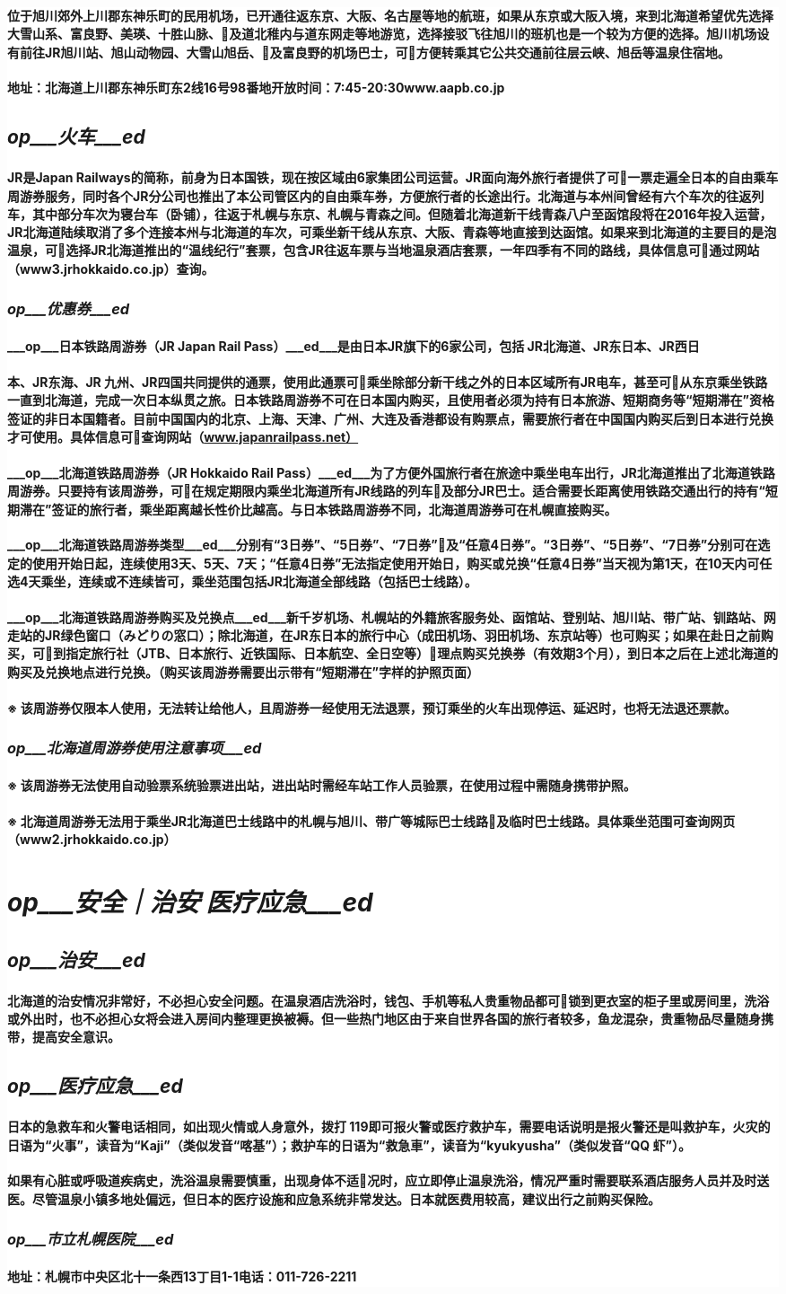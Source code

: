 #### 位于旭川郊外上川郡东神乐町的民用机场，已开通往返东京、大阪、名古屋等地的航班，如果从东京或大阪入境，来到北海道希望优先选择大雪山系、富良野、美瑛、十胜山脉、及道北稚内与道东网走等地游览，选择接驳飞往旭川的班机也是一个较为方便的选择。旭川机场设有前往JR旭川站、旭山动物园、大雪山旭岳、及富良野的机场巴士，可方便转乘其它公共交通前往层云峡、旭岳等温泉住宿地。
#### 地址：北海道上川郡东神乐町东2线16号98番地开放时间：7:45-20:30www.aapb.co.jp
## ___op___火车___ed___
#### JR是Japan Railways的简称，前身为日本国铁，现在按区域由6家集团公司运营。JR面向海外旅行者提供了可一票走遍全日本的自由乘车周游券服务，同时各个JR分公司也推出了本公司管区内的自由乘车券，方便旅行者的长途出行。北海道与本州间曾经有六个车次的往返列车，其中部分车次为寝台车（卧铺），往返于札幌与东京、札幌与青森之间。但随着北海道新干线青森八户至函馆段将在2016年投入运营，JR北海道陆续取消了多个连接本州与北海道的车次，可乘坐新干线从东京、大阪、青森等地直接到达函馆。如果来到北海道的主要目的是泡温泉，可选择JR北海道推出的“温线纪行”套票，包含JR往返车票与当地温泉酒店套票，一年四季有不同的路线，具体信息可通过网站（www3.jrhokkaido.co.jp）查询。
### ___op___优惠券___ed___
#### ___op___日本铁路周游券（JR Japan Rail Pass）___ed___是由日本JR旗下的6家公司，包括 JR北海道、JR东日本、JR西日
#### 本、JR东海、JR 九州、JR四国共同提供的通票，使用此通票可乘坐除部分新干线之外的日本区域所有JR电车，甚至可从东京乘坐铁路一直到北海道，完成一次日本纵贯之旅。日本铁路周游券不可在日本国内购买，且使用者必须为持有日本旅游、短期商务等“短期滞在”资格签证的非日本国籍者。目前中国国内的北京、上海、天津、广州、大连及香港都设有购票点，需要旅行者在中国国内购买后到日本进行兑换才可使用。具体信息可查询网站（www.japanrailpass.net）
#### ___op___北海道铁路周游券（JR Hokkaido Rail Pass）___ed___为了方便外国旅行者在旅途中乘坐电车出行，JR北海道推出了北海道铁路周游券。只要持有该周游券，可在规定期限内乘坐北海道所有JR线路的列车及部分JR巴士。适合需要长距离使用铁路交通出行的持有“短期滞在”签证的旅行者，乘坐距离越长性价比越高。与日本铁路周游券不同，北海道周游券可在札幌直接购买。
#### ___op___北海道铁路周游券类型___ed___分别有“3日券”、“5日券”、“7日券”及“任意4日券”。“3日券”、“5日券”、“7日券”分别可在选定的使用开始日起，连续使用3天、5天、7天；“任意4日券”无法指定使用开始日，购买或兑换“任意4日券”当天视为第1天，在10天内可任选4天乘坐，连续或不连续皆可，乘坐范围包括JR北海道全部线路（包括巴士线路）。
#### ___op___北海道铁路周游券购买及兑换点___ed___新千岁机场、札幌站的外籍旅客服务处、函馆站、登别站、旭川站、带广站、钏路站、网走站的JR绿色窗口（みどりの窓口）；除北海道，在JR东日本的旅行中心（成田机场、羽田机场、东京站等）也可购买；如果在赴日之前购买，可到指定旅行社（JTB、日本旅行、近铁国际、日本航空、全日空等）理点购买兑换券（有效期3个月），到日本之后在上述北海道的购买及兑换地点进行兑换。（购买该周游券需要出示带有“短期滞在”字样的护照页面）
#### ※ 该周游券仅限本人使用，无法转让给他人，且周游券一经使用无法退票，预订乘坐的火车出现停运、延迟时，也将无法退还票款。
### ___op___北海道周游券使用注意事项___ed___
#### ※ 该周游券无法使用自动验票系统验票进出站，进出站时需经车站工作人员验票，在使用过程中需随身携带护照。
#### ※ 北海道周游券无法用于乘坐JR北海道巴士线路中的札幌与旭川、带广等城际巴士线路及临时巴士线路。具体乘坐范围可查询网页（www2.jrhokkaido.co.jp）
# ___op___安全｜治安 医疗应急___ed___
## ___op___治安___ed___
#### 北海道的治安情况非常好，不必担心安全问题。在温泉酒店洗浴时，钱包、手机等私人贵重物品都可锁到更衣室的柜子里或房间里，洗浴或外出时，也不必担心女将会进入房间内整理更换被褥。但一些热门地区由于来自世界各国的旅行者较多，鱼龙混杂，贵重物品尽量随身携带，提高安全意识。
## ___op___医疗应急___ed___
#### 日本的急救车和火警电话相同，如出现火情或人身意外，拨打 119即可报火警或医疗救护车，需要电话说明是报火警还是叫救护车，火灾的日语为“火事”，读音为“Kaji”（类似发音“喀基”）；救护车的日语为“救急車”，读音为“kyukyusha”（类似发音“QQ 虾”）。
#### 如果有心脏或呼吸道疾病史，洗浴温泉需要慎重，出现身体不适况时，应立即停止温泉洗浴，情况严重时需要联系酒店服务人员并及时送医。尽管温泉小镇多地处偏远，但日本的医疗设施和应急系统非常发达。日本就医费用较高，建议出行之前购买保险。
### ___op___市立札幌医院___ed___
#### 地址：札幌市中央区北十一条西13丁目1-1电话：011-726-2211